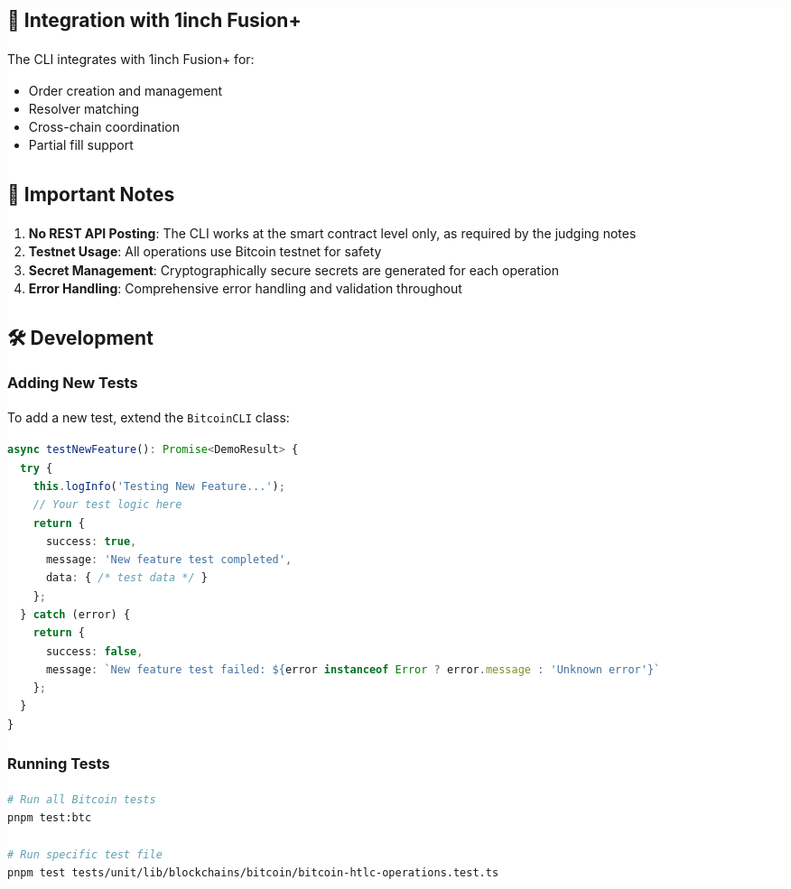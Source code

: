 ```
```

## 🔗 Integration with 1inch Fusion+

The CLI integrates with 1inch Fusion+ for:

- Order creation and management
- Resolver matching
- Cross-chain coordination
- Partial fill support

## 🚨 Important Notes

1. **No REST API Posting**: The CLI works at the smart contract level only, as required by the judging notes
2. **Testnet Usage**: All operations use Bitcoin testnet for safety
3. **Secret Management**: Cryptographically secure secrets are generated for each operation
4. **Error Handling**: Comprehensive error handling and validation throughout

## 🛠️ Development

### Adding New Tests

To add a new test, extend the `BitcoinCLI` class:

```typescript
async testNewFeature(): Promise<DemoResult> {
  try {
    this.logInfo('Testing New Feature...');
    // Your test logic here
    return {
      success: true,
      message: 'New feature test completed',
      data: { /* test data */ }
    };
  } catch (error) {
    return {
      success: false,
      message: `New feature test failed: ${error instanceof Error ? error.message : 'Unknown error'}`
    };
  }
}
```

### Running Tests

```bash
# Run all Bitcoin tests
pnpm test:btc

# Run specific test file
pnpm test tests/unit/lib/blockchains/bitcoin/bitcoin-htlc-operations.test.ts
```
